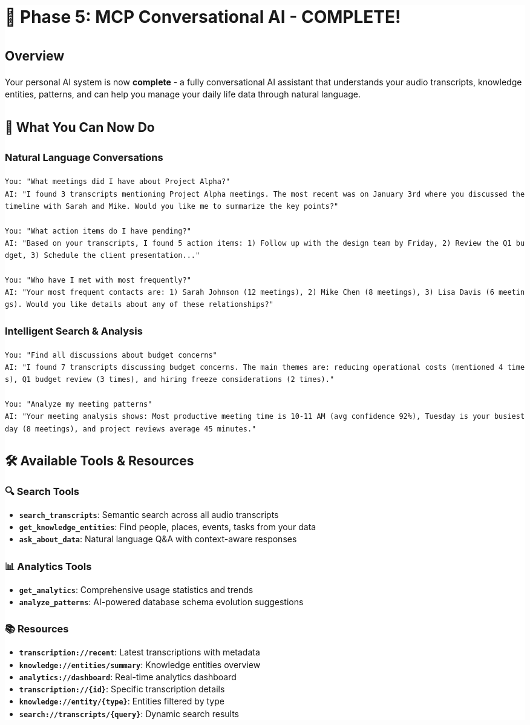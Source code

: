 # 🤖 Phase 5: MCP Conversational AI - COMPLETE!

## Overview
Your personal AI system is now **complete** - a fully conversational AI assistant that understands your audio transcripts, knowledge entities, patterns, and can help you manage your daily life data through natural language.

## 🎯 What You Can Now Do

### **Natural Language Conversations**
```
You: "What meetings did I have about Project Alpha?"
AI: "I found 3 transcripts mentioning Project Alpha meetings. The most recent was on January 3rd where you discussed the timeline with Sarah and Mike. Would you like me to summarize the key points?"

You: "What action items do I have pending?"
AI: "Based on your transcripts, I found 5 action items: 1) Follow up with the design team by Friday, 2) Review the Q1 budget, 3) Schedule the client presentation..."

You: "Who have I met with most frequently?"
AI: "Your most frequent contacts are: 1) Sarah Johnson (12 meetings), 2) Mike Chen (8 meetings), 3) Lisa Davis (6 meetings). Would you like details about any of these relationships?"
```

### **Intelligent Search & Analysis**
```
You: "Find all discussions about budget concerns"
AI: "I found 7 transcripts discussing budget concerns. The main themes are: reducing operational costs (mentioned 4 times), Q1 budget review (3 times), and hiring freeze considerations (2 times)."

You: "Analyze my meeting patterns"
AI: "Your meeting analysis shows: Most productive meeting time is 10-11 AM (avg confidence 92%), Tuesday is your busiest day (8 meetings), and project reviews average 45 minutes."
```

## 🛠️ Available Tools & Resources

### **🔍 Search Tools**
- **`search_transcripts`**: Semantic search across all audio transcripts
- **`get_knowledge_entities`**: Find people, places, events, tasks from your data
- **`ask_about_data`**: Natural language Q&A with context-aware responses

### **📊 Analytics Tools**
- **`get_analytics`**: Comprehensive usage statistics and trends
- **`analyze_patterns`**: AI-powered database schema evolution suggestions

### **📚 Resources**
- **`transcription://recent`**: Latest transcriptions with metadata
- **`knowledge://entities/summary`**: Knowledge entities overview
- **`analytics://dashboard`**: Real-time analytics dashboard
- **`transcription://{id}`**: Specific transcription details
- **`knowledge://entity/{type}`**: Entities filtered by type
- **`search://transcripts/{query}`**: Dynamic search results
